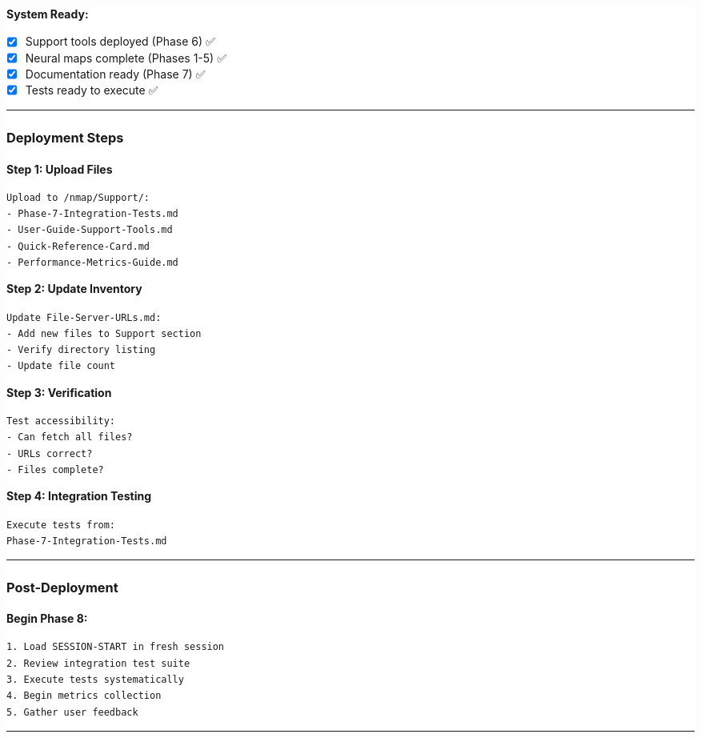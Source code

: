 **System Ready:**
- [x] Support tools deployed (Phase 6) ✅
- [x] Neural maps complete (Phases 1-5) ✅
- [x] Documentation ready (Phase 7) ✅
- [x] Tests ready to execute ✅

---

### Deployment Steps

**Step 1: Upload Files**
```
Upload to /nmap/Support/:
- Phase-7-Integration-Tests.md
- User-Guide-Support-Tools.md
- Quick-Reference-Card.md
- Performance-Metrics-Guide.md
```

**Step 2: Update Inventory**
```
Update File-Server-URLs.md:
- Add new files to Support section
- Verify directory listing
- Update file count
```

**Step 3: Verification**
```
Test accessibility:
- Can fetch all files?
- URLs correct?
- Files complete?
```

**Step 4: Integration Testing**
```
Execute tests from:
Phase-7-Integration-Tests.md
```

---

### Post-Deployment

**Begin Phase 8:**
```
1. Load SESSION-START in fresh session
2. Review integration test suite
3. Execute tests systematically
4. Begin metrics collection
5. Gather user feedback
```

---
